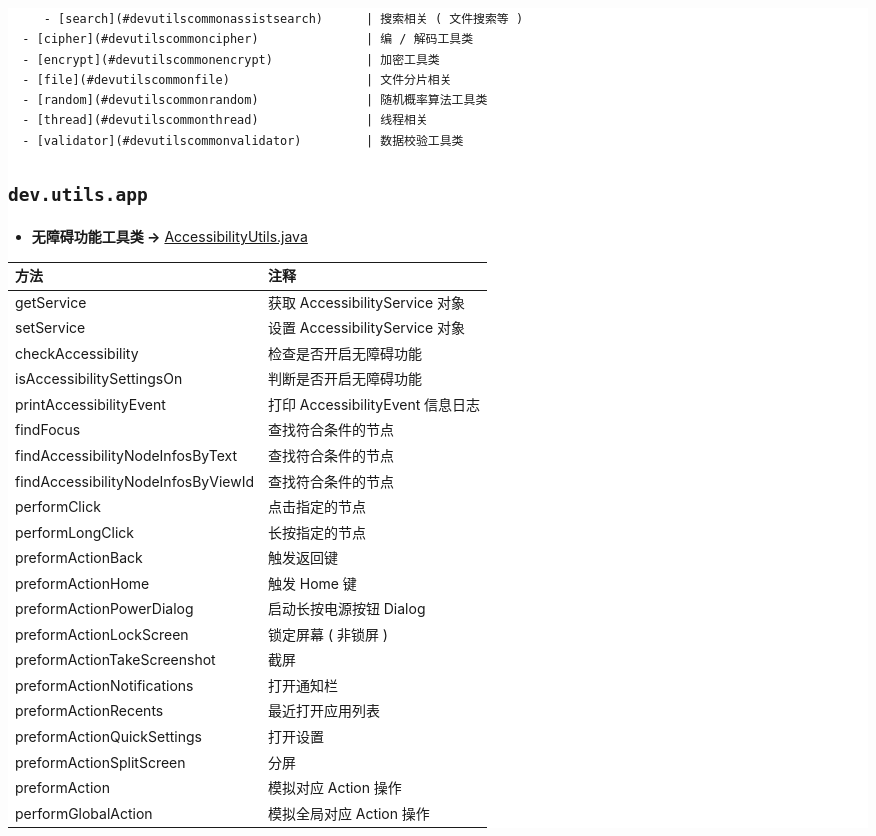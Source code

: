          - [search](#devutilscommonassistsearch)      | 搜索相关 ( 文件搜索等 )
      - [cipher](#devutilscommoncipher)               | 编 / 解码工具类
      - [encrypt](#devutilscommonencrypt)             | 加密工具类
      - [file](#devutilscommonfile)                   | 文件分片相关
      - [random](#devutilscommonrandom)               | 随机概率算法工具类
      - [thread](#devutilscommonthread)               | 线程相关
      - [validator](#devutilscommonvalidator)         | 数据校验工具类


## <span id="devutilsapp">**`dev.utils.app`**</span>


* **无障碍功能工具类 ->** [AccessibilityUtils.java](https://github.com/afkT/DevUtils/blob/master/lib/DevApp/src/main/java/dev/utils/app/AccessibilityUtils.java)

| 方法 | 注释 |
| :- | :- |
| getService | 获取 AccessibilityService 对象 |
| setService | 设置 AccessibilityService 对象 |
| checkAccessibility | 检查是否开启无障碍功能 |
| isAccessibilitySettingsOn | 判断是否开启无障碍功能 |
| printAccessibilityEvent | 打印 AccessibilityEvent 信息日志 |
| findFocus | 查找符合条件的节点 |
| findAccessibilityNodeInfosByText | 查找符合条件的节点 |
| findAccessibilityNodeInfosByViewId | 查找符合条件的节点 |
| performClick | 点击指定的节点 |
| performLongClick | 长按指定的节点 |
| preformActionBack | 触发返回键 |
| preformActionHome | 触发 Home 键 |
| preformActionPowerDialog | 启动长按电源按钮 Dialog |
| preformActionLockScreen | 锁定屏幕 ( 非锁屏 ) |
| preformActionTakeScreenshot | 截屏 |
| preformActionNotifications | 打开通知栏 |
| preformActionRecents | 最近打开应用列表 |
| preformActionQuickSettings | 打开设置 |
| preformActionSplitScreen | 分屏 |
| preformAction | 模拟对应 Action 操作 |
| performGlobalAction | 模拟全局对应 Action 操作 |
